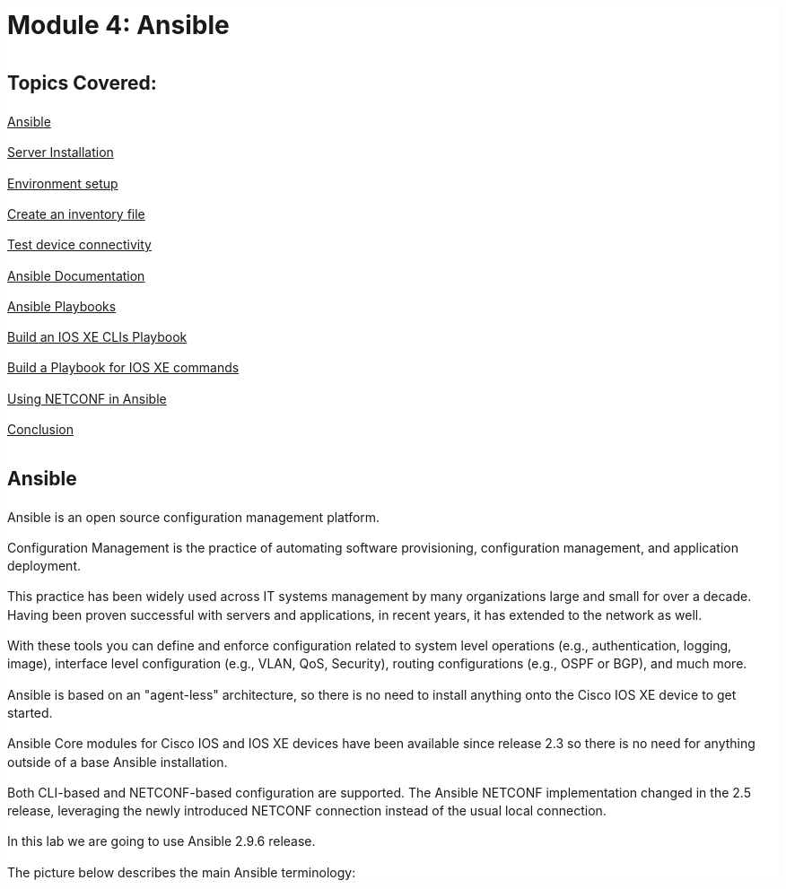# Module 4: Ansible

## Topics Covered:

[Ansible](#Ansible)

[Server Installation](#Server-Installation)

[Environment setup](#Environment-setup)

[Create an inventory file](#Create-an-inventory-file)

[Test device connectivity](#Test-device-connectivity)

[Ansible Documentation](#Ansible-Documentation)

[Ansible Playbooks](#Ansible-Playbooks)

[Build an IOS XE CLIs Playbook](#Build-an-IOS-XE-CLIs-Playbook)

[Build a Playbook for IOS XE commands](#Build-a-Playbook-for-IOS-XE-commands)

[Using NETCONF in Ansible](#Using-NETCONF-in-Ansible)

[Conclusion](#Conclusion)



## Ansible

Ansible is an open source configuration management platform.

Configuration Management is the practice of automating software provisioning, configuration management, and application deployment. 

This practice has been widely used across IT systems management by many organizations large and small for over a decade. Having been proven successful with servers and applications, in recent years, it has extended to the network as well.

With these tools you can define and enforce configuration related to system level operations (e.g., authentication, logging, image), interface level configuration (e.g., VLAN, QoS, Security), routing configurations (e.g., OSPF or BGP), and much more.

Ansible is based on an "agent-less" architecture, so there is no need to install anything onto the Cisco IOS XE device to get started. 

Ansible Core modules for Cisco IOS and IOS XE devices have been available since release 2.3 so there is no need for anything outside of a base Ansible installation.

Both CLI-based and NETCONF-based configuration are supported. The Ansible NETCONF implementation changed in the 2.5 release, leveraging the newly introduced NETCONF connection instead of the usual local connection.

In this lab we are going to use Ansible 2.9.6 release.



The picture below describes the main Ansible terminology:
